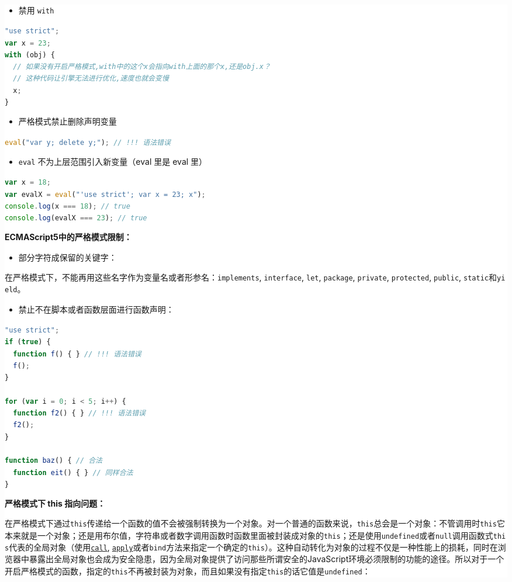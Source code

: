 - 禁用 `with`

```js
"use strict";
var x = 23;
with (obj) {
  // 如果没有开启严格模式,with中的这个x会指向with上面的那个x,还是obj.x？
  // 这种代码让引擎无法进行优化,速度也就会变慢
  x;
}
```

- 严格模式禁止删除声明变量

```js
eval("var y; delete y;"); // !!! 语法错误
```

-  `eval` 不为上层范围引入新变量（eval 里是 eval 里）

```js
var x = 18;
var evalX = eval("'use strict'; var x = 23; x");
console.log(x === 18); // true
console.log(evalX === 23); // true
```

**ECMAScript5中的严格模式限制：**

- 部分字符成保留的关键字：

在严格模式下，不能再用这些名字作为变量名或者形参名：`implements`, `interface`, `let`, `package`, `private`, `protected`, `public`, `static`和`yield`。

- 禁止不在脚本或者函数层面进行函数声明：

```js
"use strict";
if (true) {
  function f() { } // !!! 语法错误
  f();
}

for (var i = 0; i < 5; i++) {
  function f2() { } // !!! 语法错误
  f2();
}

function baz() { // 合法
  function eit() { } // 同样合法
}
```

**严格模式下 this 指向问题：**

在严格模式下通过`this`传递给一个函数的值不会被强制转换为一个对象。对一个普通的函数来说，`this`总会是一个对象：不管调用时`this`它本来就是一个对象；还是用布尔值，字符串或者数字调用函数时函数里面被封装成对象的`this`；还是使用`undefined`或者`null`调用函数式`this`代表的全局对象（使用[`call`](https://developer.mozilla.org/zh-CN/docs/Web/JavaScript/Reference/Global_Objects/Function/call), [`apply`](https://developer.mozilla.org/zh-CN/docs/Web/JavaScript/Reference/Global_Objects/Function/apply)或者`bind`方法来指定一个确定的`this`）。这种自动转化为对象的过程不仅是一种性能上的损耗，同时在浏览器中暴露出全局对象也会成为安全隐患，因为全局对象提供了访问那些所谓安全的JavaScript环境必须限制的功能的途径。所以对于一个开启严格模式的函数，指定的`this`不再被封装为对象，而且如果没有指定`this`的话它值是`undefined`：
